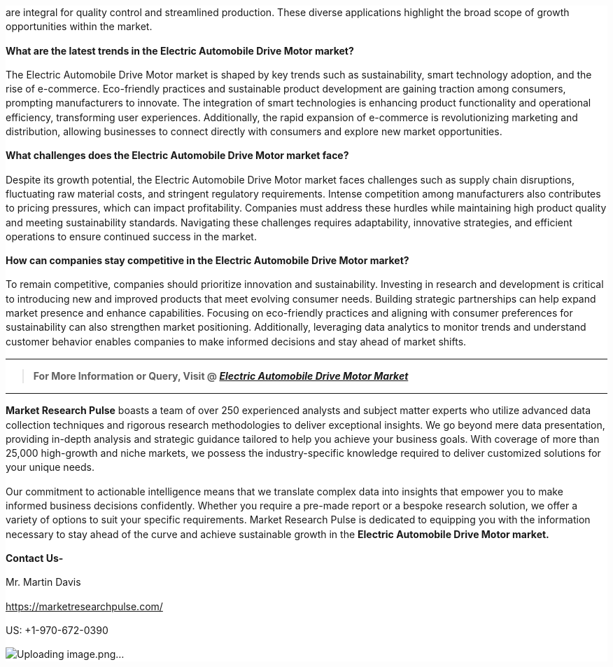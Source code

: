 are integral for quality control and streamlined production. These diverse applications highlight the broad scope of growth opportunities within the market.</p><p><strong>What are the latest trends in the Electric Automobile Drive Motor market?</strong></p><p>The Electric Automobile Drive Motor market is shaped by key trends such as sustainability, smart technology adoption, and the rise of e-commerce. Eco-friendly practices and sustainable product development are gaining traction among consumers, prompting manufacturers to innovate. The integration of smart technologies is enhancing product functionality and operational efficiency, transforming user experiences. Additionally, the rapid expansion of e-commerce is revolutionizing marketing and distribution, allowing businesses to connect directly with consumers and explore new market opportunities.</p><p><strong>What challenges does the Electric Automobile Drive Motor market face?</strong></p><p>Despite its growth potential, the Electric Automobile Drive Motor market faces challenges such as supply chain disruptions, fluctuating raw material costs, and stringent regulatory requirements. Intense competition among manufacturers also contributes to pricing pressures, which can impact profitability. Companies must address these hurdles while maintaining high product quality and meeting sustainability standards. Navigating these challenges requires adaptability, innovative strategies, and efficient operations to ensure continued success in the market.</p><p><strong>How can companies stay competitive in the Electric Automobile Drive Motor market?</strong></p><p>To remain competitive, companies should prioritize innovation and sustainability. Investing in research and development is critical to introducing new and improved products that meet evolving consumer needs. Building strategic partnerships can help expand market presence and enhance capabilities. Focusing on eco-friendly practices and aligning with consumer preferences for sustainability can also strengthen market positioning. Additionally, leveraging data analytics to monitor trends and understand customer behavior enables companies to make informed decisions and stay ahead of market shifts.</p><hr /><blockquote><p><strong>For More Information or Query, Visit @&nbsp;<em><a href="https://marketresearchpulse.com/report/127769/electric-automobile-drive-motor-market?utm_source=Linkedin&utm_medium=025">Electric Automobile Drive Motor Market</a></em></strong></p></blockquote><hr /><p><strong>Market Research Pulse</strong> boasts a team of over 250 experienced analysts and subject matter experts who utilize advanced data collection techniques and rigorous research methodologies to deliver exceptional insights. We go beyond mere data presentation, providing in-depth analysis and strategic guidance tailored to help you achieve your business goals. With coverage of more than 25,000 high-growth and niche markets, we possess the industry-specific knowledge required to deliver customized solutions for your unique needs.</p><p>Our commitment to actionable intelligence means that we translate complex data into insights that empower you to make informed business decisions confidently. Whether you require a pre-made report or a bespoke research solution, we offer a variety of options to suit your specific requirements. Market Research Pulse is dedicated to equipping you with the information necessary to stay ahead of the curve and achieve sustainable growth in the <strong>Electric Automobile Drive Motor market.</strong></p><p><strong>Contact Us-</strong></p><p>Mr. Martin Davis</p><p>https://marketresearchpulse.com/</p><p>US: +1-970-672-0390</p>
![Uploading image.png…]()
